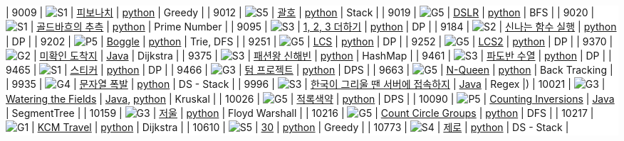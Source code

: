 | 9009  | ![S1](https://d2gd6pc034wcta.cloudfront.net/tier/10.svg)   | [피보나치](https://www.acmicpc.net/problem/9009)                         | [python](./python/9009/main.py)                                        | Greedy                |
| 9012  | ![S5](https://d2gd6pc034wcta.cloudfront.net/tier/6.svg)    | [괄호](https://www.acmicpc.net/problem/9012)                           | [python](./python/9012/main.py)                                        | Stack                 |
| 9019  | ![G5](https://d2gd6pc034wcta.cloudfront.net/tier/11.svg)   | [DSLR](https://www.acmicpc.net/problem/9019)                         | [python](./python/9019/main.py)                                        | BFS                   |
| 9020  | ![S1](https://d2gd6pc034wcta.cloudfront.net/tier/10.svg)   | [골드바흐의 추측](https://www.acmicpc.net/problem/9020)                     | [python](./python/9020/main.py)                                        | Prime Number          |
| 9095  | ![S3](https://d2gd6pc034wcta.cloudfront.net/tier/8.svg)    | [1, 2, 3 더하기](https://www.acmicpc.net/problem/9095)                  | [python](./python/9095/main.py)                                        | DP                    |
| 9184  | ![S2](https://d2gd6pc034wcta.cloudfront.net/tier/9.svg)    | [신나는 함수 실행](https://www.acmicpc.net/problem/9184)                    | [python](./python/9184/main.py)                                        | DP                    |
| 9202  | ![P5](https://d2gd6pc034wcta.cloudfront.net/tier/16.svg)   | [Boggle](https://www.acmicpc.net/problem/9202)                       | [python](./python/9202/main.py)                                        | Trie, DFS             |
| 9251  | ![G5](https://d2gd6pc034wcta.cloudfront.net/tier/11.svg)   | [LCS](https://www.acmicpc.net/problem/9251)                          | [python](./python/9251/main.py)                                        | DP                    |
| 9252  | ![G5](https://d2gd6pc034wcta.cloudfront.net/tier/11.svg)   | [LCS2](https://www.acmicpc.net/problem/9252)                         | [python](./python/9252/main.py)                                        | DP                    |
| 9370  | ![G2](https://d2gd6pc034wcta.cloudfront.net/tier/14.svg)   | [미확인 도착지](https://www.acmicpc.net/problem/9370)                      | [Java](./Java/9270/src/Main.java)                                      | Dijkstra              |
| 9375  | ![S3](https://d2gd6pc034wcta.cloudfront.net/tier/8.svg)    | [패션왕 신해빈](https://www.acmicpc.net/problem/9375)                      | [python](./python/9375/main.py)                                        | HashMap               |
| 9461  | ![S3](https://d2gd6pc034wcta.cloudfront.net/tier/8.svg)    | [파도반 수열](https://www.acmicpc.net/problem/9461)                       | [python](./python/9461/main.py)                                        | DP                    |
| 9465  | ![S1](https://d2gd6pc034wcta.cloudfront.net/tier/10.svg)   | [스티커](https://www.acmicpc.net/problem/9465)                          | [python](./python/9465/main.py)                                        | DP                    |
| 9466  | ![G3](https://d2gd6pc034wcta.cloudfront.net/tier/13.svg)   | [텀 프로젝트](https://www.acmicpc.net/problem/9466)                       | [python](./python/9466/main.py)                                        | DPS                   |
| 9663  | ![G5](https://d2gd6pc034wcta.cloudfront.net/tier/11.svg)   | [N-Queen](https://www.acmicpc.net/problem/9663)                      | [python](./python/9663/main.py)                                        | Back Tracking         |
| 9935  | ![G4](https://d2gd6pc034wcta.cloudfront.net/tier/12.svg)   | [문자열 폭발](https://www.acmicpc.net/problem/9935)                       | [python](./python/9935/main.py)                                        | DS - Stack            |
| 9996  | ![S3](https://d2gd6pc034wcta.cloudfront.net/tier/8.svg)    | [한국이 그리울 땐 서버에 접속하지](https://www.acmicpc.net/problem/9935)           | [Java](./Java/9996/src/Main.java)                                      | Regex                 |)
| 10021 | ![G3](https://d2gd6pc034wcta.cloudfront.net/tier/13.svg)   | [Watering the Fields](https://www.acmicpc.net/problem/10021)         | [Java](./Java/10021/src/Main.java), [python](./python/10021/main.py)   | Kruskal               |
| 10026 | ![G5](https://d2gd6pc034wcta.cloudfront.net/tier/11.svg)   | [적록색약](https://www.acmicpc.net/problem/10026)                        | [python](./python/10026/main.py)                                       | DPS                   |
| 10090 | ![P5](https://d2gd6pc034wcta.cloudfront.net/tier/16.svg)   | [Counting Inversions](https://www.acmicpc.net/problem/10090)         | [Java](./Java/10090/src/Main.java)                                     | SegmentTree           |
| 10159 | ![G3](https://d2gd6pc034wcta.cloudfront.net/tier/13.svg)   | [저울](https://www.acmicpc.net/problem/10159)                          | [python](./python/10159/main.py)                                       | Floyd Warshall        |
| 10216 | ![G5](https://d2gd6pc034wcta.cloudfront.net/tier/11.svg)   | [Count Circle Groups](https://www.acmicpc.net/problem/10216)         | [python](./python/10216/main.py)                                       | DFS                   |
| 10217 | ![G1](https://d2gd6pc034wcta.cloudfront.net/tier/15.svg)   | [KCM Travel](https://www.acmicpc.net/problem/10217)                  | [python](./python/10217/main.py)                                       | Dijkstra              |
| 10610 | ![S5](https://d2gd6pc034wcta.cloudfront.net/tier/6.svg)    | [30](https://www.acmicpc.net/problem/10610)                          | [python](./python/10610/main.py)                                       | Greedy                |
| 10773 | ![S4](https://d2gd6pc034wcta.cloudfront.net/tier/7.svg)    | [제로](https://www.acmicpc.net/problem/10773)                          | [python](./python/10773/main.py)                                       | DS - Stack            |